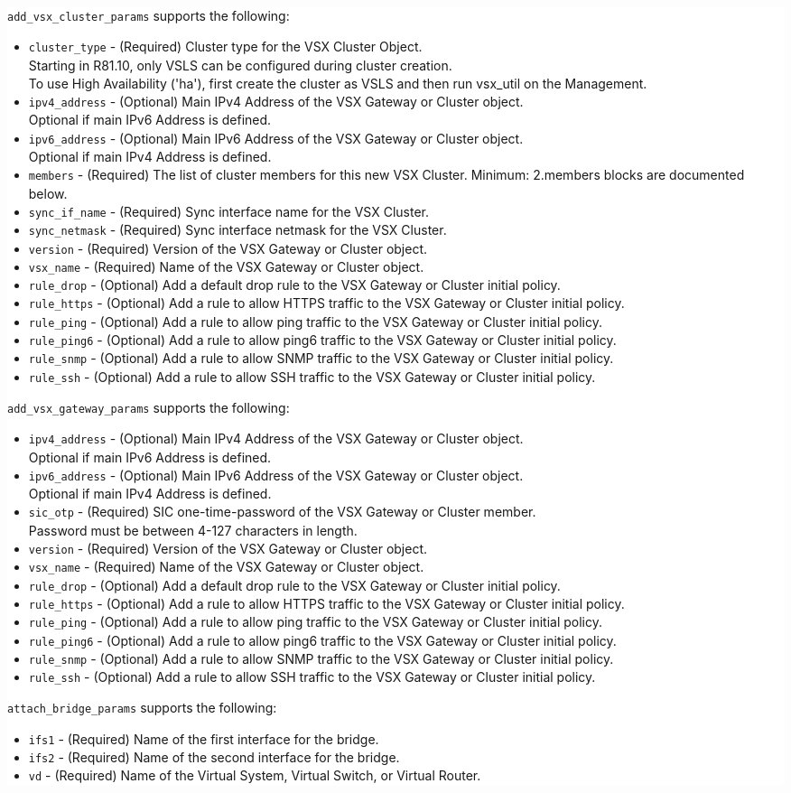 
`add_vsx_cluster_params` supports the following:

* `cluster_type` - (Required) Cluster type for the VSX Cluster Object.<br/>Starting in R81.10, only VSLS can be configured during cluster creation.<br/>To use High Availability ('ha'), first create the cluster as VSLS and then run vsx_util on the Management. 
* `ipv4_address` - (Optional) Main IPv4 Address of the VSX Gateway or Cluster object.<br/>Optional if main IPv6 Address is defined. 
* `ipv6_address` - (Optional) Main IPv6 Address of the VSX Gateway or Cluster object.<br/>Optional if main IPv4 Address is defined. 
* `members` - (Required) The list of cluster members for this new VSX Cluster. Minimum: 2.members blocks are documented below.
* `sync_if_name` - (Required) Sync interface name for the VSX Cluster. 
* `sync_netmask` - (Required) Sync interface netmask for the VSX Cluster. 
* `version` - (Required) Version of the VSX Gateway or Cluster object. 
* `vsx_name` - (Required) Name of the VSX Gateway or Cluster object. 
* `rule_drop` - (Optional) Add a default drop rule to the VSX Gateway or Cluster initial policy. 
* `rule_https` - (Optional) Add a rule to allow HTTPS traffic to the VSX Gateway or Cluster initial policy. 
* `rule_ping` - (Optional) Add a rule to allow ping traffic to the VSX Gateway or Cluster initial policy. 
* `rule_ping6` - (Optional) Add a rule to allow ping6 traffic to the VSX Gateway or Cluster initial policy. 
* `rule_snmp` - (Optional) Add a rule to allow SNMP traffic to the VSX Gateway or Cluster initial policy. 
* `rule_ssh` - (Optional) Add a rule to allow SSH traffic to the VSX Gateway or Cluster initial policy. 


`add_vsx_gateway_params` supports the following:

* `ipv4_address` - (Optional) Main IPv4 Address of the VSX Gateway or Cluster object.<br/>Optional if main IPv6 Address is defined. 
* `ipv6_address` - (Optional) Main IPv6 Address of the VSX Gateway or Cluster object.<br/>Optional if main IPv4 Address is defined. 
* `sic_otp` - (Required) SIC one-time-password of the VSX Gateway or Cluster member.<br/>Password must be between 4-127 characters in length. 
* `version` - (Required) Version of the VSX Gateway or Cluster object. 
* `vsx_name` - (Required) Name of the VSX Gateway or Cluster object. 
* `rule_drop` - (Optional) Add a default drop rule to the VSX Gateway or Cluster initial policy. 
* `rule_https` - (Optional) Add a rule to allow HTTPS traffic to the VSX Gateway or Cluster initial policy. 
* `rule_ping` - (Optional) Add a rule to allow ping traffic to the VSX Gateway or Cluster initial policy. 
* `rule_ping6` - (Optional) Add a rule to allow ping6 traffic to the VSX Gateway or Cluster initial policy. 
* `rule_snmp` - (Optional) Add a rule to allow SNMP traffic to the VSX Gateway or Cluster initial policy. 
* `rule_ssh` - (Optional) Add a rule to allow SSH traffic to the VSX Gateway or Cluster initial policy. 


`attach_bridge_params` supports the following:

* `ifs1` - (Required) Name of the first interface for the bridge. 
* `ifs2` - (Required) Name of the second interface for the bridge. 
* `vd` - (Required) Name of the Virtual System, Virtual Switch, or Virtual Router. 
